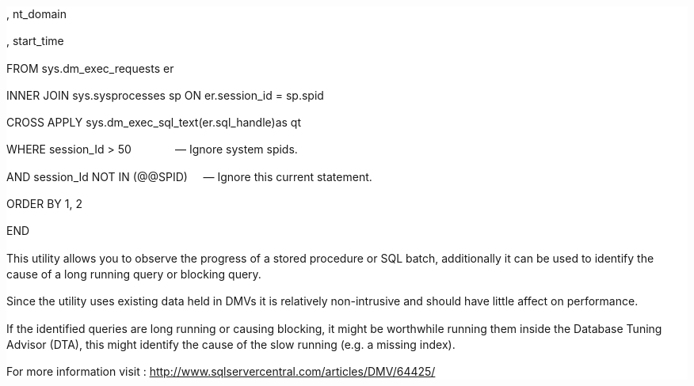 , nt_domain
  
, start_time
  
FROM sys.dm\_exec\_requests er
  
INNER JOIN sys.sysprocesses sp ON er.session_id = sp.spid
  
CROSS APPLY sys.dm\_exec\_sql\_text(er.sql\_handle)as qt
  
WHERE session_Id > 50              &#8212; Ignore system spids.
  
AND session_Id NOT IN (@@SPID)     &#8212; Ignore this current statement.
  
ORDER BY 1, 2
  
END

This utility allows you to observe the progress of a stored procedure or SQL batch, additionally it can be used to identify the cause of a long running query or blocking query.

Since the utility uses existing data held in DMVs it is relatively non-intrusive and should have little affect on performance.

If the identified queries are long running or causing blocking, it might be worthwhile running them inside the Database Tuning Advisor (DTA), this might identify the cause of the slow running (e.g. a missing index).

For more information visit : <http://www.sqlservercentral.com/articles/DMV/64425/>
